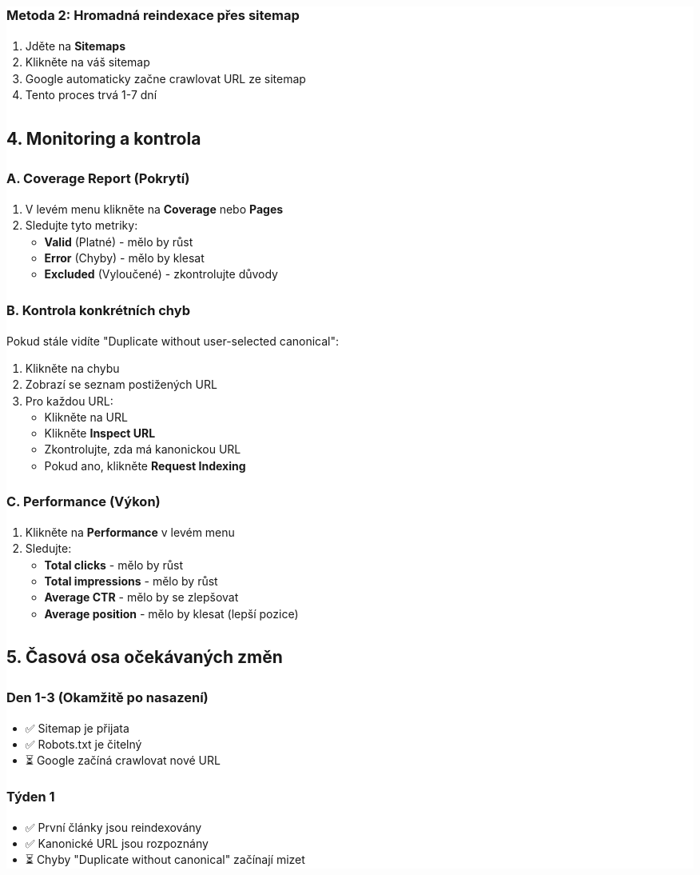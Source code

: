 ### Metoda 2: Hromadná reindexace přes sitemap

1. Jděte na **Sitemaps**
2. Klikněte na váš sitemap
3. Google automaticky začne crawlovat URL ze sitemap
4. Tento proces trvá 1-7 dní

## 4. Monitoring a kontrola

### A. Coverage Report (Pokrytí)

1. V levém menu klikněte na **Coverage** nebo **Pages**
2. Sledujte tyto metriky:
   - **Valid** (Platné) - mělo by růst
   - **Error** (Chyby) - mělo by klesat
   - **Excluded** (Vyloučené) - zkontrolujte důvody

### B. Kontrola konkrétních chyb

Pokud stále vidíte "Duplicate without user-selected canonical":

1. Klikněte na chybu
2. Zobrazí se seznam postižených URL
3. Pro každou URL:
   - Klikněte na URL
   - Klikněte **Inspect URL**
   - Zkontrolujte, zda má kanonickou URL
   - Pokud ano, klikněte **Request Indexing**

### C. Performance (Výkon)

1. Klikněte na **Performance** v levém menu
2. Sledujte:
   - **Total clicks** - mělo by růst
   - **Total impressions** - mělo by růst
   - **Average CTR** - mělo by se zlepšovat
   - **Average position** - mělo by klesat (lepší pozice)

## 5. Časová osa očekávaných změn

### Den 1-3 (Okamžitě po nasazení)
- ✅ Sitemap je přijata
- ✅ Robots.txt je čitelný
- ⏳ Google začíná crawlovat nové URL

### Týden 1
- ✅ První články jsou reindexovány
- ✅ Kanonické URL jsou rozpoznány
- ⏳ Chyby "Duplicate without canonical" začínají mizet
